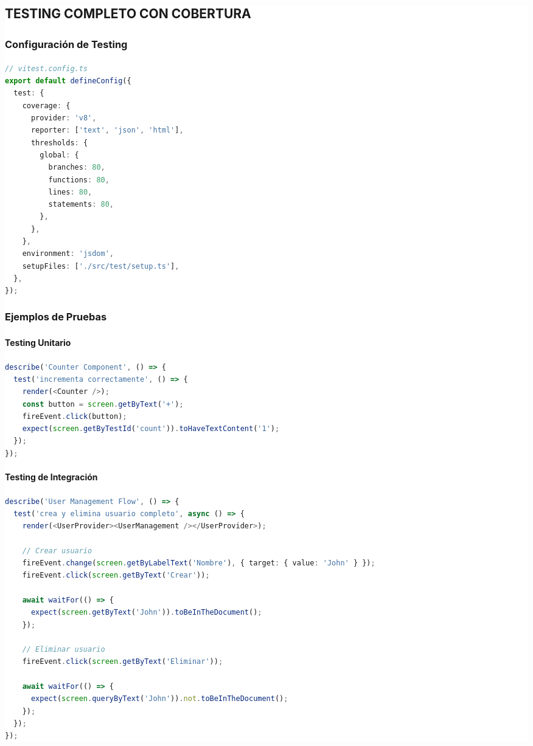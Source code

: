 ## TESTING COMPLETO CON COBERTURA

### Configuración de Testing
```typescript
// vitest.config.ts
export default defineConfig({
  test: {
    coverage: {
      provider: 'v8',
      reporter: ['text', 'json', 'html'],
      thresholds: {
        global: {
          branches: 80,
          functions: 80,
          lines: 80,
          statements: 80,
        },
      },
    },
    environment: 'jsdom',
    setupFiles: ['./src/test/setup.ts'],
  },
});
```

### Ejemplos de Pruebas

#### Testing Unitario
```typescript
describe('Counter Component', () => {
  test('incrementa correctamente', () => {
    render(<Counter />);
    const button = screen.getByText('+');
    fireEvent.click(button);
    expect(screen.getByTestId('count')).toHaveTextContent('1');
  });
});
```

#### Testing de Integración
```typescript
describe('User Management Flow', () => {
  test('crea y elimina usuario completo', async () => {
    render(<UserProvider><UserManagement /></UserProvider>);
    
    // Crear usuario
    fireEvent.change(screen.getByLabelText('Nombre'), { target: { value: 'John' } });
    fireEvent.click(screen.getByText('Crear'));
    
    await waitFor(() => {
      expect(screen.getByText('John')).toBeInTheDocument();
    });
    
    // Eliminar usuario
    fireEvent.click(screen.getByText('Eliminar'));
    
    await waitFor(() => {
      expect(screen.queryByText('John')).not.toBeInTheDocument();
    });
  });
});
```
